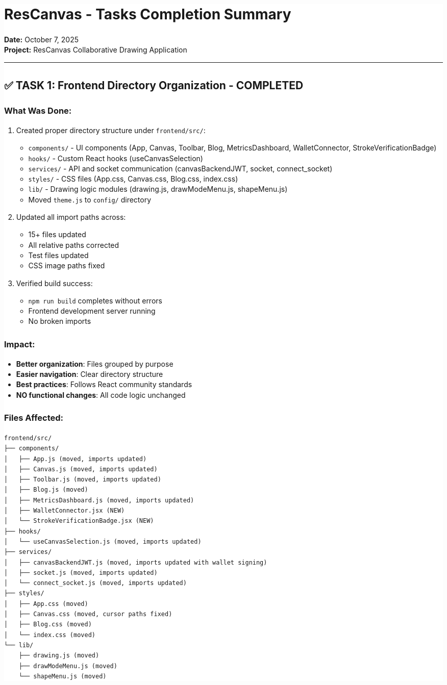 # ResCanvas - Tasks Completion Summary

**Date:** October 7, 2025  
**Project:** ResCanvas Collaborative Drawing Application

---

## ✅ TASK 1: Frontend Directory Organization - COMPLETED

### What Was Done:
1. Created proper directory structure under `frontend/src/`:
   - `components/` - UI components (App, Canvas, Toolbar, Blog, MetricsDashboard, WalletConnector, StrokeVerificationBadge)
   - `hooks/` - Custom React hooks (useCanvasSelection)
   - `services/` - API and socket communication (canvasBackendJWT, socket, connect_socket)
   - `styles/` - CSS files (App.css, Canvas.css, Blog.css, index.css)
   - `lib/` - Drawing logic modules (drawing.js, drawModeMenu.js, shapeMenu.js)
   - Moved `theme.js` to `config/` directory

2. Updated all import paths across:
   - 15+ files updated
   - All relative paths corrected
   - Test files updated
   - CSS image paths fixed

3. Verified build success:
   - `npm run build` completes without errors
   - Frontend development server running
   - No broken imports

### Impact:
- **Better organization**: Files grouped by purpose
- **Easier navigation**: Clear directory structure
- **Best practices**: Follows React community standards
- **NO functional changes**: All code logic unchanged

### Files Affected:
```
frontend/src/
├── components/
│   ├── App.js (moved, imports updated)
│   ├── Canvas.js (moved, imports updated)
│   ├── Toolbar.js (moved, imports updated)
│   ├── Blog.js (moved)
│   ├── MetricsDashboard.js (moved, imports updated)
│   ├── WalletConnector.jsx (NEW)
│   └── StrokeVerificationBadge.jsx (NEW)
├── hooks/
│   └── useCanvasSelection.js (moved, imports updated)
├── services/
│   ├── canvasBackendJWT.js (moved, imports updated with wallet signing)
│   ├── socket.js (moved, imports updated)
│   └── connect_socket.js (moved, imports updated)
├── styles/
│   ├── App.css (moved)
│   ├── Canvas.css (moved, cursor paths fixed)
│   ├── Blog.css (moved)
│   └── index.css (moved)
└── lib/
    ├── drawing.js (moved)
    ├── drawModeMenu.js (moved)
    └── shapeMenu.js (moved)
```